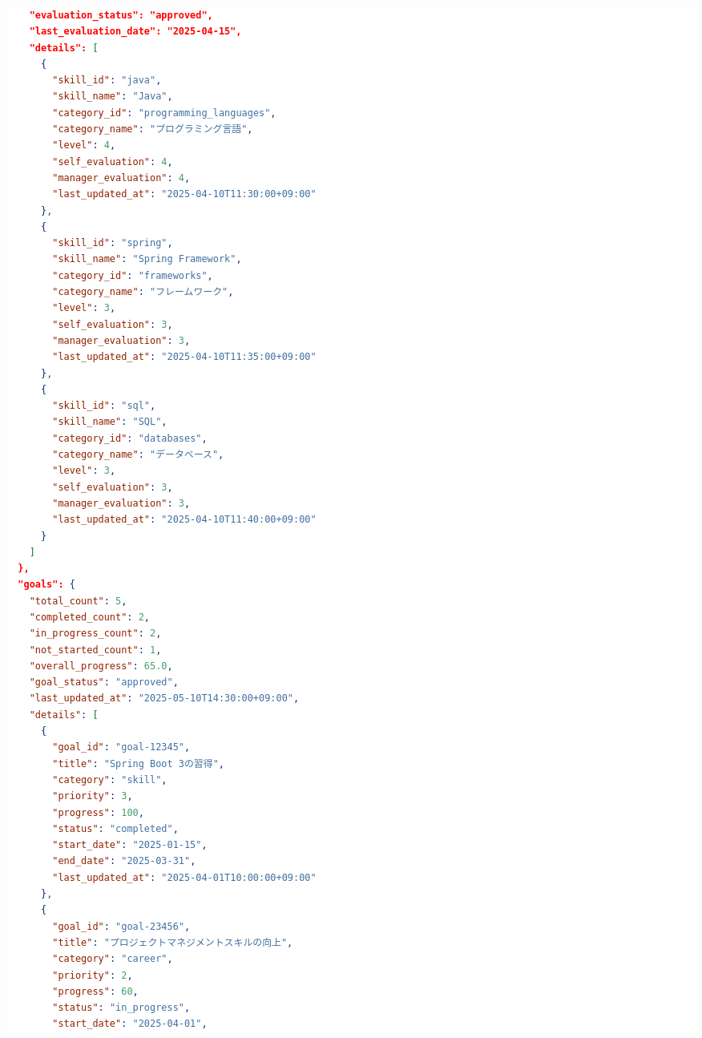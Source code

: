 ```json
    "evaluation_status": "approved",
    "last_evaluation_date": "2025-04-15",
    "details": [
      {
        "skill_id": "java",
        "skill_name": "Java",
        "category_id": "programming_languages",
        "category_name": "プログラミング言語",
        "level": 4,
        "self_evaluation": 4,
        "manager_evaluation": 4,
        "last_updated_at": "2025-04-10T11:30:00+09:00"
      },
      {
        "skill_id": "spring",
        "skill_name": "Spring Framework",
        "category_id": "frameworks",
        "category_name": "フレームワーク",
        "level": 3,
        "self_evaluation": 3,
        "manager_evaluation": 3,
        "last_updated_at": "2025-04-10T11:35:00+09:00"
      },
      {
        "skill_id": "sql",
        "skill_name": "SQL",
        "category_id": "databases",
        "category_name": "データベース",
        "level": 3,
        "self_evaluation": 3,
        "manager_evaluation": 3,
        "last_updated_at": "2025-04-10T11:40:00+09:00"
      }
    ]
  },
  "goals": {
    "total_count": 5,
    "completed_count": 2,
    "in_progress_count": 2,
    "not_started_count": 1,
    "overall_progress": 65.0,
    "goal_status": "approved",
    "last_updated_at": "2025-05-10T14:30:00+09:00",
    "details": [
      {
        "goal_id": "goal-12345",
        "title": "Spring Boot 3の習得",
        "category": "skill",
        "priority": 3,
        "progress": 100,
        "status": "completed",
        "start_date": "2025-01-15",
        "end_date": "2025-03-31",
        "last_updated_at": "2025-04-01T10:00:00+09:00"
      },
      {
        "goal_id": "goal-23456",
        "title": "プロジェクトマネジメントスキルの向上",
        "category": "career",
        "priority": 2,
        "progress": 60,
        "status": "in_progress",
        "start_date": "2025-04-01",
```